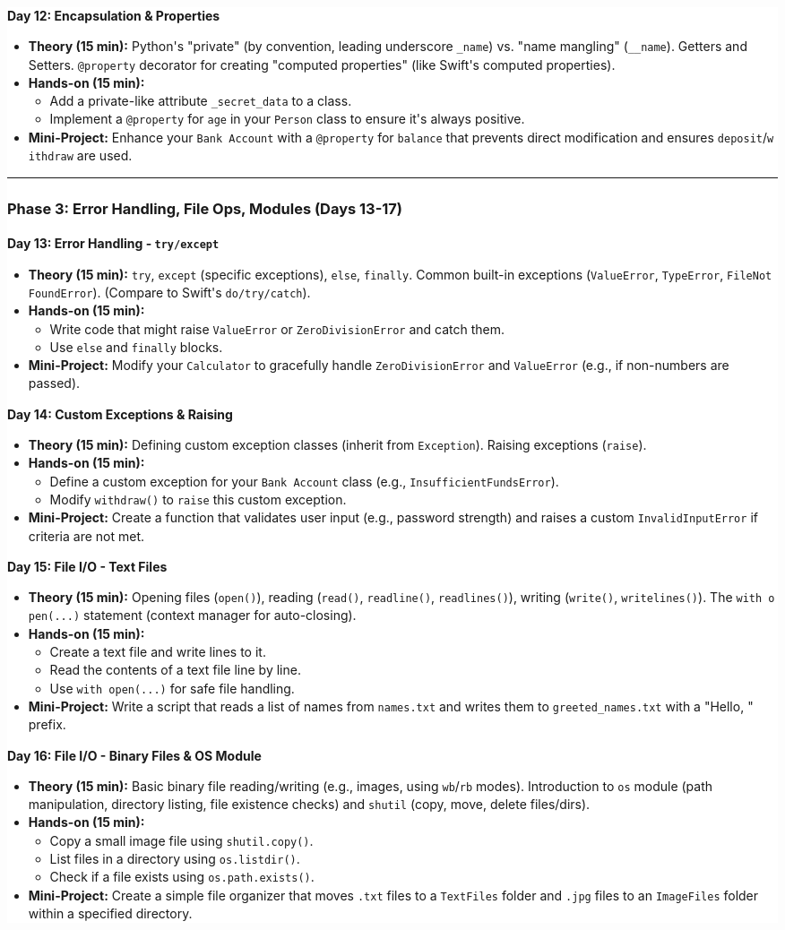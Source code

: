 **Day 12: Encapsulation & Properties**
* **Theory (15 min):** Python's "private" (by convention, leading underscore `_name`) vs. "name mangling" (`__name`). Getters and Setters. `@property` decorator for creating "computed properties" (like Swift's computed properties).
* **Hands-on (15 min):**
    * Add a private-like attribute `_secret_data` to a class.
    * Implement a `@property` for `age` in your `Person` class to ensure it's always positive.
* **Mini-Project:** Enhance your `Bank Account` with a `@property` for `balance` that prevents direct modification and ensures `deposit`/`withdraw` are used.

---

### Phase 3: Error Handling, File Ops, Modules (Days 13-17)

**Day 13: Error Handling - `try/except`**
* **Theory (15 min):** `try`, `except` (specific exceptions), `else`, `finally`. Common built-in exceptions (`ValueError`, `TypeError`, `FileNotFoundError`). (Compare to Swift's `do/try/catch`).
* **Hands-on (15 min):**
    * Write code that might raise `ValueError` or `ZeroDivisionError` and catch them.
    * Use `else` and `finally` blocks.
* **Mini-Project:** Modify your `Calculator` to gracefully handle `ZeroDivisionError` and `ValueError` (e.g., if non-numbers are passed).

**Day 14: Custom Exceptions & Raising**
* **Theory (15 min):** Defining custom exception classes (inherit from `Exception`). Raising exceptions (`raise`).
* **Hands-on (15 min):**
    * Define a custom exception for your `Bank Account` class (e.g., `InsufficientFundsError`).
    * Modify `withdraw()` to `raise` this custom exception.
* **Mini-Project:** Create a function that validates user input (e.g., password strength) and raises a custom `InvalidInputError` if criteria are not met.

**Day 15: File I/O - Text Files**
* **Theory (15 min):** Opening files (`open()`), reading (`read()`, `readline()`, `readlines()`), writing (`write()`, `writelines()`). The `with open(...)` statement (context manager for auto-closing).
* **Hands-on (15 min):**
    * Create a text file and write lines to it.
    * Read the contents of a text file line by line.
    * Use `with open(...)` for safe file handling.
* **Mini-Project:** Write a script that reads a list of names from `names.txt` and writes them to `greeted_names.txt` with a "Hello, " prefix.

**Day 16: File I/O - Binary Files & OS Module**
* **Theory (15 min):** Basic binary file reading/writing (e.g., images, using `wb`/`rb` modes). Introduction to `os` module (path manipulation, directory listing, file existence checks) and `shutil` (copy, move, delete files/dirs).
* **Hands-on (15 min):**
    * Copy a small image file using `shutil.copy()`.
    * List files in a directory using `os.listdir()`.
    * Check if a file exists using `os.path.exists()`.
* **Mini-Project:** Create a simple file organizer that moves `.txt` files to a `TextFiles` folder and `.jpg` files to an `ImageFiles` folder within a specified directory.
